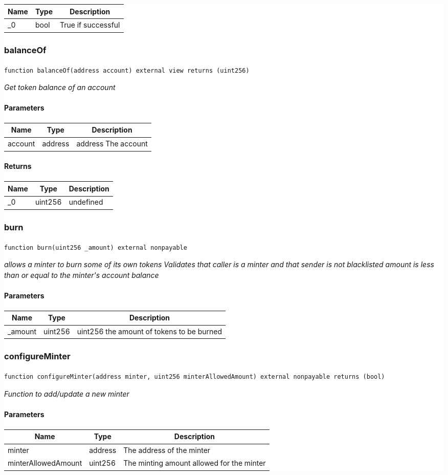 | Name | Type | Description |
|---|---|---|
| _0 | bool | True if successful |

### balanceOf

```solidity
function balanceOf(address account) external view returns (uint256)
```



*Get token balance of an account*

#### Parameters

| Name | Type | Description |
|---|---|---|
| account | address | address The account |

#### Returns

| Name | Type | Description |
|---|---|---|
| _0 | uint256 | undefined |

### burn

```solidity
function burn(uint256 _amount) external nonpayable
```



*allows a minter to burn some of its own tokens Validates that caller is a minter and that sender is not blacklisted amount is less than or equal to the minter&#39;s account balance*

#### Parameters

| Name | Type | Description |
|---|---|---|
| _amount | uint256 | uint256 the amount of tokens to be burned |

### configureMinter

```solidity
function configureMinter(address minter, uint256 minterAllowedAmount) external nonpayable returns (bool)
```



*Function to add/update a new minter*

#### Parameters

| Name | Type | Description |
|---|---|---|
| minter | address | The address of the minter |
| minterAllowedAmount | uint256 | The minting amount allowed for the minter |
